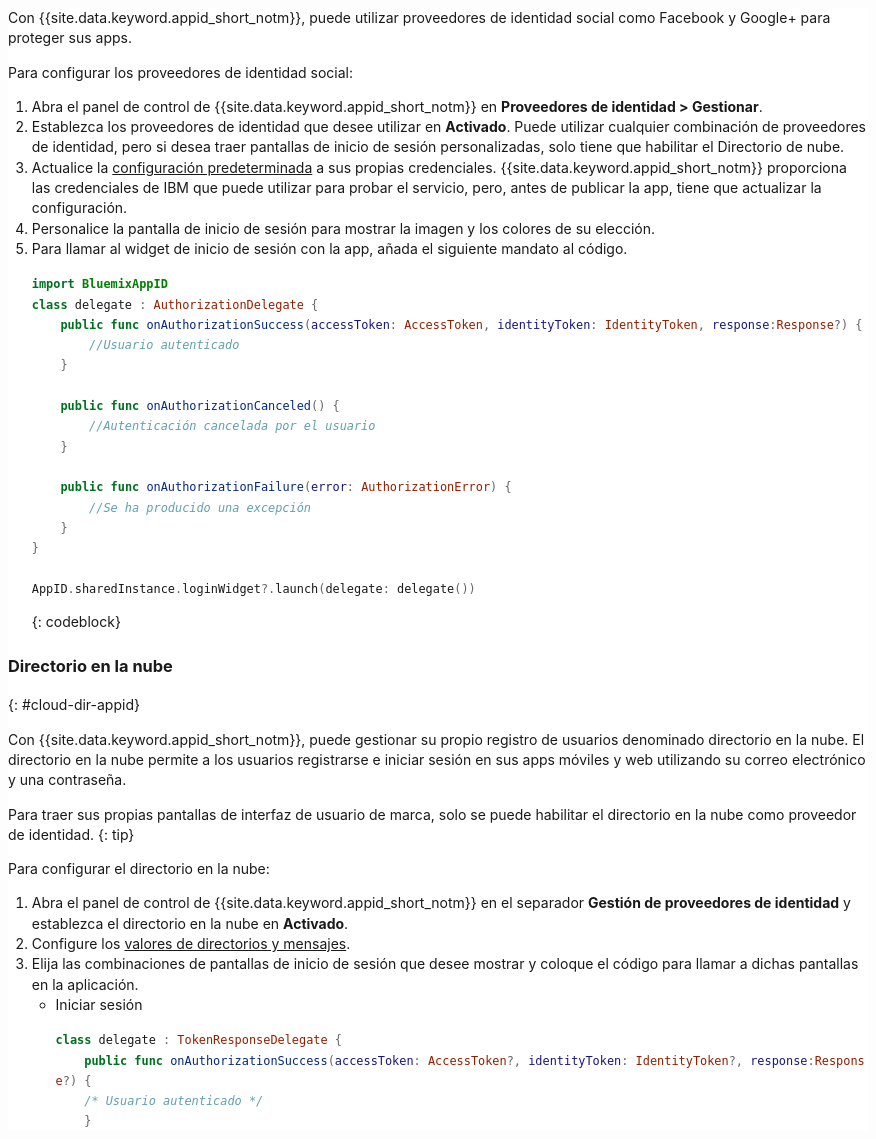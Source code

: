 Con {{site.data.keyword.appid_short_notm}}, puede utilizar proveedores de identidad social como Facebook y Google+ para proteger sus apps.

Para configurar los proveedores de identidad social:

1. Abra el panel de control de {{site.data.keyword.appid_short_notm}} en **Proveedores de identidad > Gestionar**.
2. Establezca los proveedores de identidad que desee utilizar en **Activado**. Puede utilizar cualquier combinación de proveedores de identidad, pero si desea traer pantallas de inicio de sesión personalizadas, solo tiene que habilitar el Directorio de nube.
3. Actualice la [configuración predeterminada](/docs/services/appid?topic=appid-social#social) a sus propias credenciales. {{site.data.keyword.appid_short_notm}} proporciona las credenciales de IBM que puede utilizar para probar el servicio, pero, antes de publicar la app, tiene que actualizar la configuración.
4. Personalice la pantalla de inicio de sesión para mostrar la imagen y los colores de su elección.
5. Para llamar al widget de inicio de sesión con la app, añada el siguiente mandato al código.
    ```swift
    import BluemixAppID
    class delegate : AuthorizationDelegate {
        public func onAuthorizationSuccess(accessToken: AccessToken, identityToken: IdentityToken, response:Response?) {
            //Usuario autenticado
		}

        public func onAuthorizationCanceled() {
            //Autenticación cancelada por el usuario
        }

        public func onAuthorizationFailure(error: AuthorizationError) {
            //Se ha producido una excepción
        }
    }

    AppID.sharedInstance.loginWidget?.launch(delegate: delegate())
    ```
    {: codeblock}


### Directorio en la nube
{: #cloud-dir-appid}

Con {{site.data.keyword.appid_short_notm}}, puede gestionar su propio registro de usuarios denominado directorio en la nube. El directorio en la nube permite a los usuarios registrarse e iniciar sesión en sus apps móviles y web utilizando su correo electrónico y una contraseña.

Para traer sus propias pantallas de interfaz de usuario de marca, solo se puede habilitar el directorio en la nube como proveedor de identidad.
{: tip}

Para configurar el directorio en la nube:

1. Abra el panel de control de {{site.data.keyword.appid_short_notm}} en el separador **Gestión de proveedores de identidad** y establezca el directorio en la nube en **Activado**.
2. Configure los [valores de directorios y mensajes](/docs/services/appid/cloud-drectory.html).
4. Elija las combinaciones de pantallas de inicio de sesión que desee mostrar y coloque el código para llamar a dichas pantallas en la aplicación.
    * Iniciar sesión
        ```swift
        class delegate : TokenResponseDelegate {
            public func onAuthorizationSuccess(accessToken: AccessToken?, identityToken: IdentityToken?, response:Response?) {
            /* Usuario autenticado */
            }

